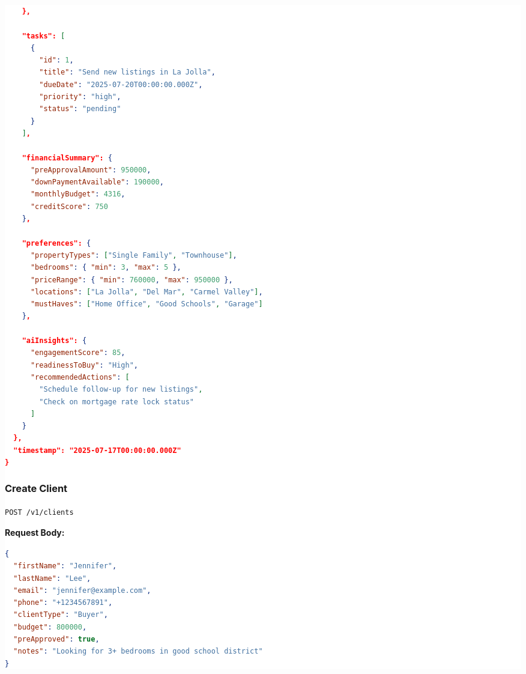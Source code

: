 ```json
    },
    
    "tasks": [
      {
        "id": 1,
        "title": "Send new listings in La Jolla",
        "dueDate": "2025-07-20T00:00:00.000Z",
        "priority": "high",
        "status": "pending"
      }
    ],
    
    "financialSummary": {
      "preApprovalAmount": 950000,
      "downPaymentAvailable": 190000,
      "monthlyBudget": 4316,
      "creditScore": 750
    },
    
    "preferences": {
      "propertyTypes": ["Single Family", "Townhouse"],
      "bedrooms": { "min": 3, "max": 5 },
      "priceRange": { "min": 760000, "max": 950000 },
      "locations": ["La Jolla", "Del Mar", "Carmel Valley"],
      "mustHaves": ["Home Office", "Good Schools", "Garage"]
    },
    
    "aiInsights": {
      "engagementScore": 85,
      "readinessToBuy": "High",
      "recommendedActions": [
        "Schedule follow-up for new listings",
        "Check on mortgage rate lock status"
      ]
    }
  },
  "timestamp": "2025-07-17T00:00:00.000Z"
}
```

### Create Client
```http
POST /v1/clients
```

**Request Body:**
```json
{
  "firstName": "Jennifer",
  "lastName": "Lee",
  "email": "jennifer@example.com",
  "phone": "+1234567891",
  "clientType": "Buyer",
  "budget": 800000,
  "preApproved": true,
  "notes": "Looking for 3+ bedrooms in good school district"
}
```
